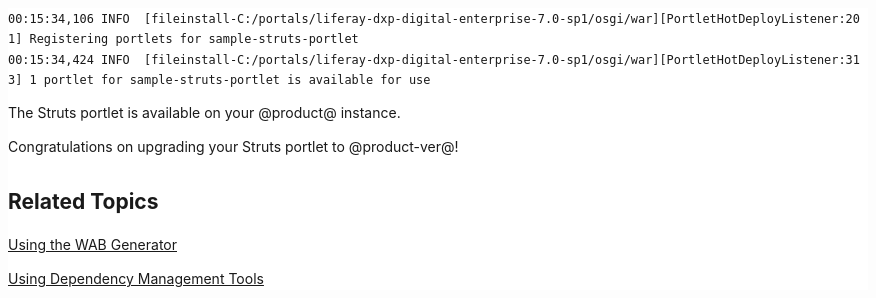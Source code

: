     00:15:34,106 INFO  [fileinstall-C:/portals/liferay-dxp-digital-enterprise-7.0-sp1/osgi/war][PortletHotDeployListener:201] Registering portlets for sample-struts-portlet
    00:15:34,424 INFO  [fileinstall-C:/portals/liferay-dxp-digital-enterprise-7.0-sp1/osgi/war][PortletHotDeployListener:313] 1 portlet for sample-struts-portlet is available for use

The Struts portlet is available on your @product@ instance. 

Congratulations on upgrading your Struts portlet to @product-ver@!

## Related Topics

[Using the WAB Generator](/docs/7-0/tutorials/-/knowledge_base/t/using-the-wab-generator)

[Using Dependency Management Tools](/docs/7-0/tutorials/-/knowledge_base/t/resolving-a-plugins-dependencies#managing-dependencies-with-ivy)
